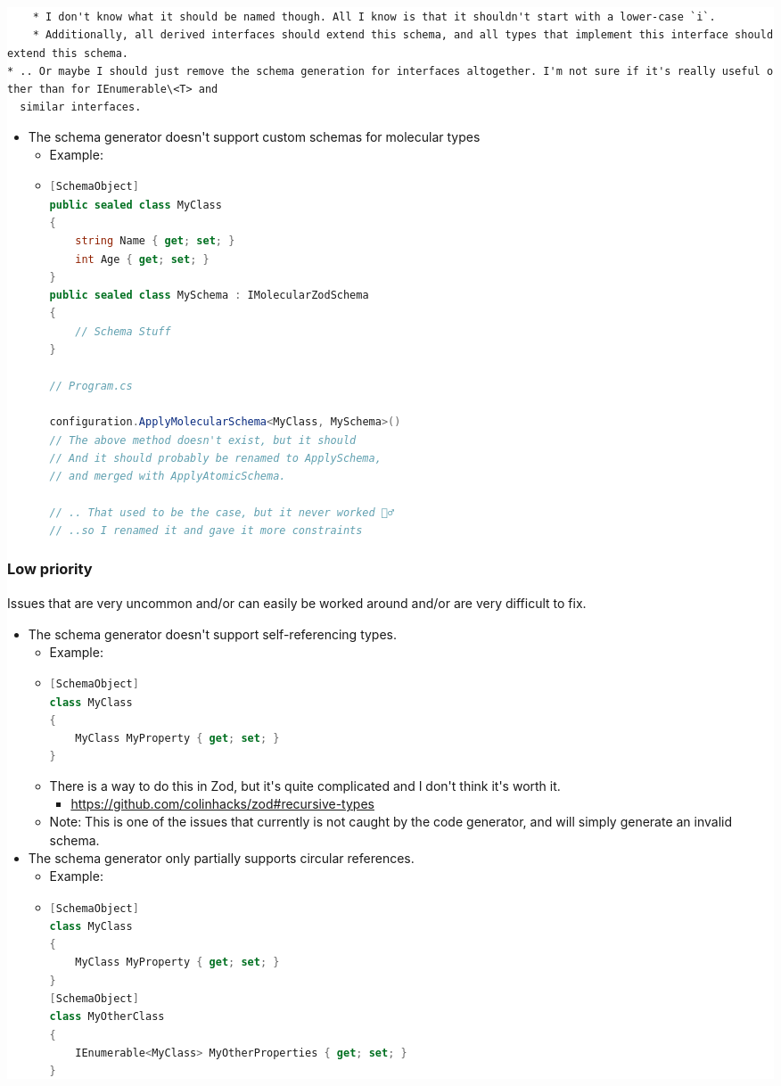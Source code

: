         * I don't know what it should be named though. All I know is that it shouldn't start with a lower-case `i`.
        * Additionally, all derived interfaces should extend this schema, and all types that implement this interface should extend this schema.
    * .. Or maybe I should just remove the schema generation for interfaces altogether. I'm not sure if it's really useful other than for IEnumerable\<T> and
      similar interfaces.

* The schema generator doesn't support custom schemas for molecular types
    * Example:
    * ```csharp
      [SchemaObject]
      public sealed class MyClass
      {
          string Name { get; set; }
          int Age { get; set; }
      }
      public sealed class MySchema : IMolecularZodSchema
      {
          // Schema Stuff
      }

      // Program.cs

      configuration.ApplyMolecularSchema<MyClass, MySchema>()
      // The above method doesn't exist, but it should 
      // And it should probably be renamed to ApplySchema, 
      // and merged with ApplyAtomicSchema.

      // .. That used to be the case, but it never worked 🤷‍♂️
      // ..so I renamed it and gave it more constraints 
      ```

### Low priority

Issues that are very uncommon and/or can easily be worked around and/or are very difficult to fix.

* The schema generator doesn't support self-referencing types.
    * Example:
    * ```csharp
      [SchemaObject]
      class MyClass
      {
          MyClass MyProperty { get; set; }
      }
      ```
    * There is a way to do this in Zod, but it's quite complicated and I don't think it's worth it.
        * https://github.com/colinhacks/zod#recursive-types
    * Note: This is one of the issues that currently is not caught by the code generator, and will simply generate an invalid schema. 
* The schema generator only partially supports circular references.
    * Example:
    * ```csharp
      [SchemaObject]
      class MyClass
      {
          MyClass MyProperty { get; set; }
      }
      [SchemaObject]
      class MyOtherClass
      {
          IEnumerable<MyClass> MyOtherProperties { get; set; }
      }
